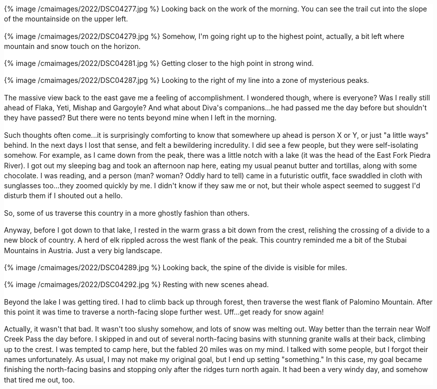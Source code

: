 {% image /cmaimages/2022/DSC04277.jpg %}
Looking back on the work of the morning. You can see the trail cut into
the slope of the mountainside on the upper left.

{% image /cmaimages/2022/DSC04279.jpg %}
Somehow, I'm going right up to the highest point, actually, a bit left
where mountain and snow touch on the horizon.

{% image /cmaimages/2022/DSC04281.jpg %}
Getting closer to the high point in strong wind.

{% image /cmaimages/2022/DSC04287.jpg %}
Looking to the right of my line into a zone of mysterious peaks.

The massive view back
to the east gave me a feeling of accomplishment. I wondered though, where is everyone?
Was I really still ahead of Flaka, Yeti, Mishap and Gargoyle?
And what about Diva's companions...he had passed me the day before
but shouldn't they have passed? But there were no tents beyond
mine when I left in the morning.

Such thoughts often come...it is surprisingly comforting to know
that somewhere up ahead is person X or Y, or just "a little ways"
behind. In the next days I lost that sense, and felt a bewildering
incredulity. I did see a few people, but they were self-isolating
somehow. For example, as I came down from the peak, there was
a little notch with a lake (it was the head of the East Fork
Piedra River). I got out my sleeping bag and took an afternoon
nap here, eating my usual peanut butter and tortillas, along
with some chocolate. I was reading, and a person (man? woman?
Oddly hard to tell) came in a futuristic outfit, face swaddled
in cloth with sunglasses too...they zoomed quickly by me.
I didn't know if they saw me or not, but their whole aspect
seemed to suggest I'd disturb them if I shouted out a hello.

So, some of us traverse this country in a more ghostly fashion
than others.

Anyway, before I got down to that lake, I rested in the warm grass a bit
down from the crest, relishing the crossing of a divide to a new block of
country. A herd of elk rippled across the west flank of the peak.
This country reminded me a bit of the Stubai Mountains in Austria.
Just a very big landscape.

{% image /cmaimages/2022/DSC04289.jpg %}
Looking back, the spine of the divide is visible for miles.

{% image /cmaimages/2022/DSC04292.jpg %}
Resting with new scenes ahead.

Beyond the lake I was getting tired. I had to climb back up through
forest, then traverse the west flank of Palomino Mountain. After
this point it was time to traverse a north-facing slope further
west. Uff...get ready for snow again!

Actually, it wasn't that bad. It wasn't too slushy somehow, and
lots of snow was melting out. Way better than the terrain near
Wolf Creek Pass the day before. I skipped in and out of several
north-facing basins with stunning granite walls at their back,
climbing up to the crest. I was tempted to camp here, but the
fabled 20 miles was on my mind. I talked with some people, but I forgot
their names unfortunately. As usual, I may not make my original
goal, but I end up setting "something." In this case, my goal became
finishing the north-facing basins and stopping only after the
ridges turn north again. It had been a very windy day, and
somehow that tired me out, too.
